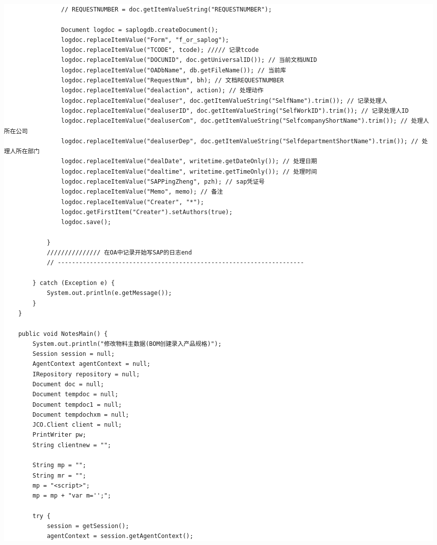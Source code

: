     				// REQUESTNUMBER = doc.getItemValueString("REQUESTNUMBER");

    				Document logdoc = saplogdb.createDocument();
    				logdoc.replaceItemValue("Form", "f_or_saplog");
    				logdoc.replaceItemValue("TCODE", tcode); ///// 记录tcode
    				logdoc.replaceItemValue("DOCUNID", doc.getUniversalID()); // 当前文档UNID
    				logdoc.replaceItemValue("OADbName", db.getFileName()); // 当前库
    				logdoc.replaceItemValue("RequestNum", bh); // 文档REQUESTNUMBER
    				logdoc.replaceItemValue("dealaction", action); // 处理动作
    				logdoc.replaceItemValue("dealuser", doc.getItemValueString("SelfName").trim()); // 记录处理人
    				logdoc.replaceItemValue("dealuserID", doc.getItemValueString("SelfWorkID").trim()); // 记录处理人ID
    				logdoc.replaceItemValue("dealuserCom", doc.getItemValueString("SelfcompanyShortName").trim()); // 处理人所在公司
    				logdoc.replaceItemValue("dealuserDep", doc.getItemValueString("SelfdepartmentShortName").trim()); // 处理人所在部门
    				logdoc.replaceItemValue("dealDate", writetime.getDateOnly()); // 处理日期
    				logdoc.replaceItemValue("dealtime", writetime.getTimeOnly()); // 处理时间
    				logdoc.replaceItemValue("SAPPingZheng", pzh); // sap凭证号
    				logdoc.replaceItemValue("Memo", memo); // 备注
    				logdoc.replaceItemValue("Creater", "*");
    				logdoc.getFirstItem("Creater").setAuthors(true);
    				logdoc.save();

    			}
    			/////////////// 在OA中记录开始写SAP的日志end
    			// ---------------------------------------------------------------------

    		} catch (Exception e) {
    			System.out.println(e.getMessage());
    		}
    	}

    	public void NotesMain() {
    		System.out.println("修改物料主数据(BOM创建录入产品规格)");
    		Session session = null;
    		AgentContext agentContext = null;
    		IRepository repository = null;
    		Document doc = null;
    		Document tempdoc = null;
    		Document tempdoc1 = null;
    		Document tempdochxm = null;
    		JCO.Client client = null;
    		PrintWriter pw;
    		String clientnew = "";

    		String mp = "";
    		String mr = "";
    		mp = "<script>";
    		mp = mp + "var m='';";

    		try {
    			session = getSession();
    			agentContext = session.getAgentContext();
